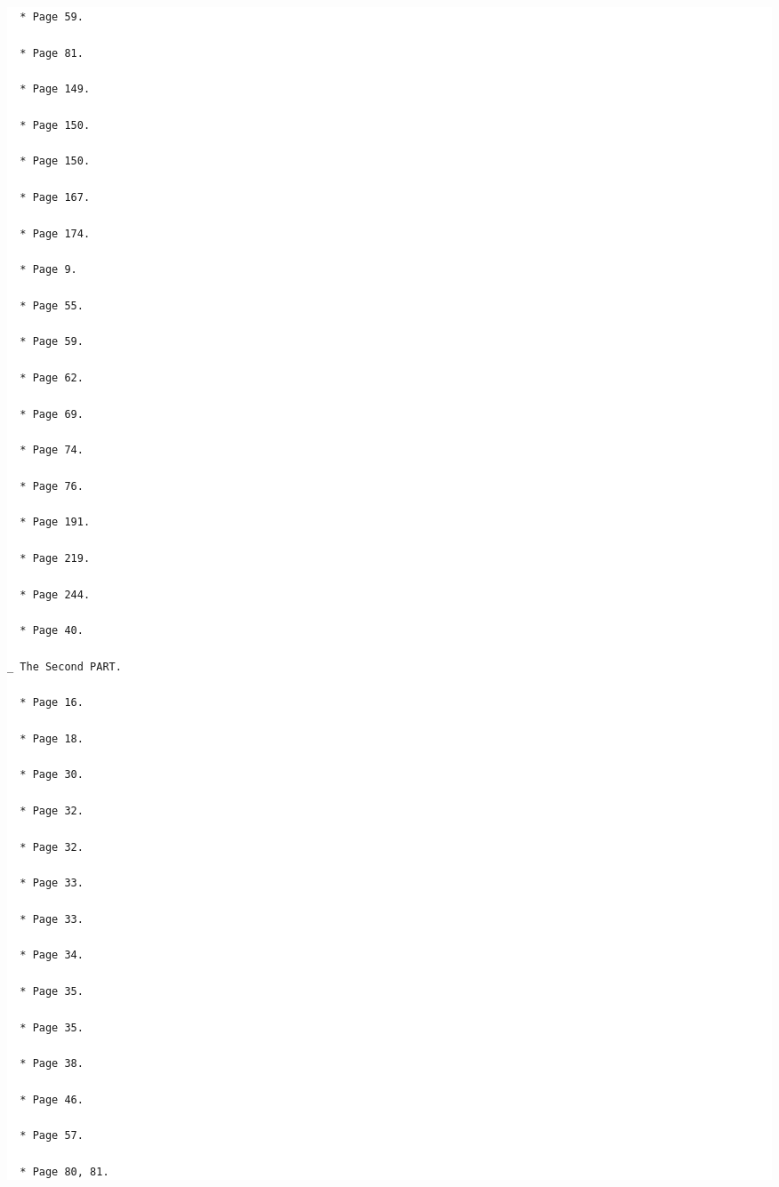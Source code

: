       * Page 59.

      * Page 81.

      * Page 149.

      * Page 150.

      * Page 150.

      * Page 167.

      * Page 174.

      * Page 9.

      * Page 55.

      * Page 59.

      * Page 62.

      * Page 69.

      * Page 74.

      * Page 76.

      * Page 191.

      * Page 219.

      * Page 244.

      * Page 40.

    _ The Second PART.

      * Page 16.

      * Page 18.

      * Page 30.

      * Page 32.

      * Page 32.

      * Page 33.

      * Page 33.

      * Page 34.

      * Page 35.

      * Page 35.

      * Page 38.

      * Page 46.

      * Page 57.

      * Page 80, 81.
